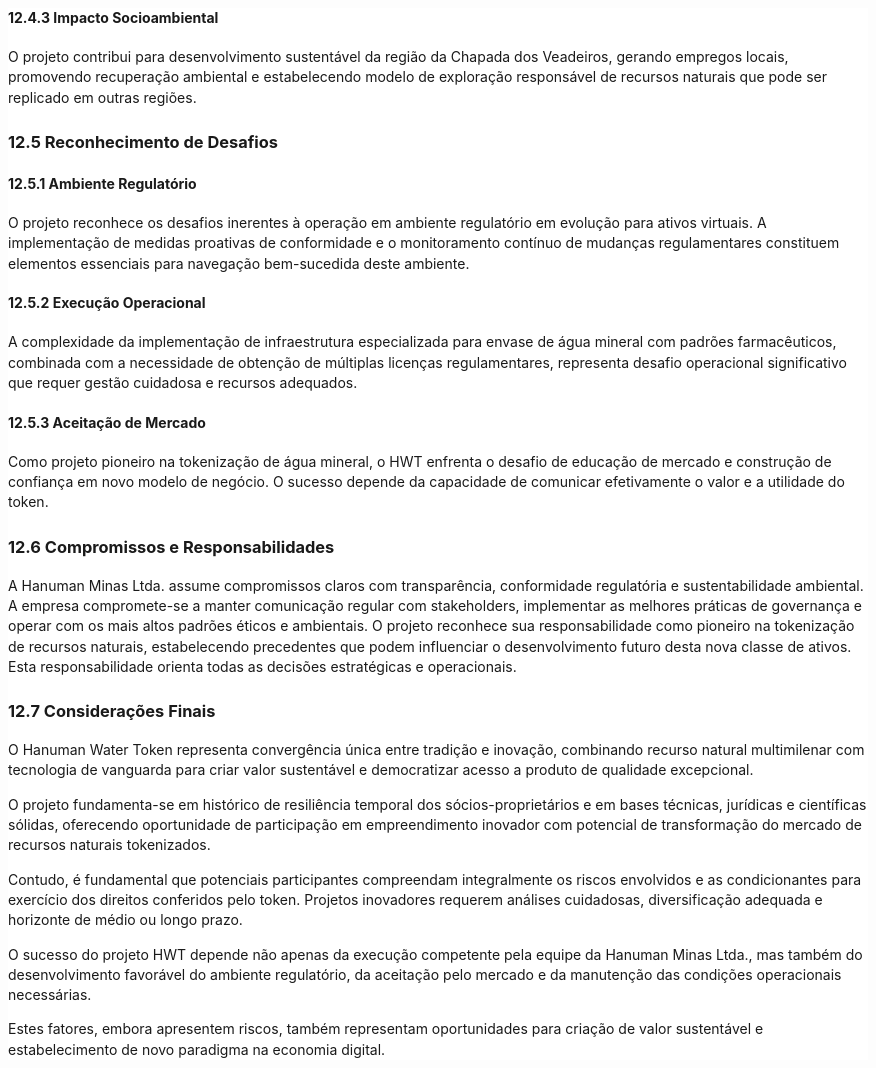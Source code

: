 #### 12.4.3 Impacto Socioambiental

O projeto contribui para desenvolvimento sustentável da região da Chapada dos Veadeiros, gerando empregos locais, promovendo recuperação ambiental e estabelecendo modelo de exploração responsável de recursos naturais que pode ser replicado em outras regiões.

### 12.5 Reconhecimento de Desafios

#### 12.5.1 Ambiente Regulatório

O projeto reconhece os desafios inerentes à operação em ambiente regulatório em evolução para ativos virtuais. A implementação de medidas proativas de conformidade e o monitoramento contínuo de mudanças regulamentares constituem elementos essenciais para navegação bem-sucedida deste ambiente.

#### 12.5.2 Execução Operacional

A complexidade da implementação de infraestrutura especializada para envase de água mineral com padrões farmacêuticos, combinada com a necessidade de obtenção de múltiplas licenças regulamentares, representa desafio operacional significativo que requer gestão cuidadosa e recursos adequados.

#### 12.5.3 Aceitação de Mercado

Como projeto pioneiro na tokenização de água mineral, o HWT enfrenta o desafio de educação de mercado e construção de confiança em novo modelo de negócio. O sucesso depende da capacidade de comunicar efetivamente o valor e a utilidade do token.

### 12.6 Compromissos e Responsabilidades

A Hanuman Minas Ltda. assume compromissos claros com transparência, conformidade regulatória e sustentabilidade ambiental. A empresa compromete-se a manter comunicação regular com stakeholders, implementar as melhores práticas de governança e operar com os mais altos padrões éticos e ambientais. O projeto reconhece sua responsabilidade como pioneiro na tokenização de recursos naturais, estabelecendo precedentes que podem influenciar o desenvolvimento futuro desta nova classe de ativos. Esta responsabilidade orienta todas as decisões estratégicas e operacionais.

### 12.7 Considerações Finais

O Hanuman Water Token representa convergência única entre tradição e inovação, combinando recurso natural multimilenar com tecnologia de vanguarda para criar valor sustentável e democratizar acesso a produto de qualidade excepcional.

O projeto fundamenta-se em histórico de resiliência temporal dos sócios-proprietários e em bases técnicas, jurídicas e científicas sólidas, oferecendo oportunidade de participação em empreendimento inovador com potencial de transformação do mercado de recursos naturais tokenizados.

Contudo, é fundamental que potenciais participantes compreendam integralmente os riscos envolvidos e as condicionantes para exercício dos direitos conferidos pelo token. Projetos inovadores requerem análises cuidadosas, diversificação adequada e horizonte de médio ou longo prazo.

O sucesso do projeto HWT depende não apenas da execução competente pela equipe da Hanuman Minas Ltda., mas também do desenvolvimento favorável do ambiente regulatório, da aceitação pelo mercado e da manutenção das condições operacionais necessárias.

Estes fatores, embora apresentem riscos, também representam oportunidades para criação de valor sustentável e estabelecimento de novo paradigma na economia digital.
